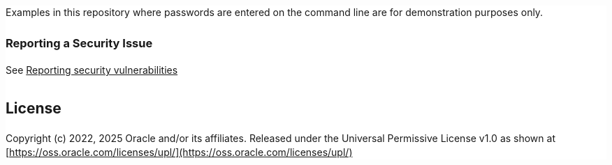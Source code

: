 Examples in this repository where passwords are entered on the command line are for demonstration purposes only.

### Reporting a Security Issue

See [Reporting security vulnerabilities](./SECURITY.md)

## License

Copyright (c) 2022, 2025 Oracle and/or its affiliates.
Released under the Universal Permissive License v1.0 as shown at [https://oss.oracle.com/licenses/upl/](https://oss.oracle.com/licenses/upl/)
